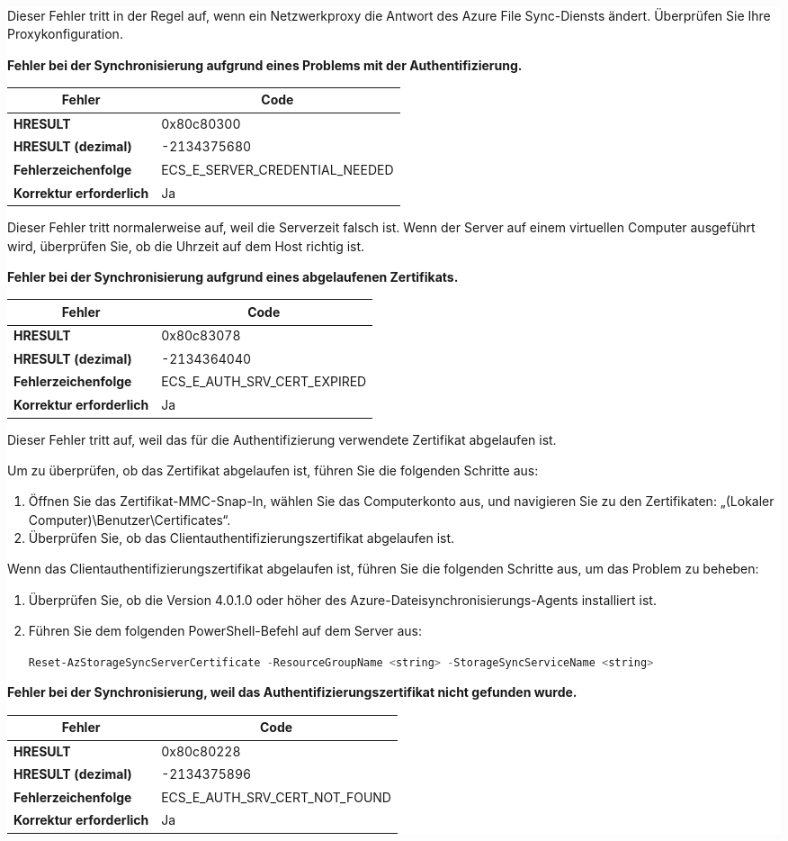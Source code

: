 Dieser Fehler tritt in der Regel auf, wenn ein Netzwerkproxy die Antwort des Azure File Sync-Diensts ändert. Überprüfen Sie Ihre Proxykonfiguration.

<a id="-2134375680"></a>**Fehler bei der Synchronisierung aufgrund eines Problems mit der Authentifizierung.**  

| Fehler | Code |
|-|-|
| **HRESULT** | 0x80c80300 |
| **HRESULT (dezimal)** | -2134375680 |
| **Fehlerzeichenfolge** | ECS_E_SERVER_CREDENTIAL_NEEDED |
| **Korrektur erforderlich** | Ja |

Dieser Fehler tritt normalerweise auf, weil die Serverzeit falsch ist. Wenn der Server auf einem virtuellen Computer ausgeführt wird, überprüfen Sie, ob die Uhrzeit auf dem Host richtig ist.

<a id="-2134364040"></a>**Fehler bei der Synchronisierung aufgrund eines abgelaufenen Zertifikats.**  

| Fehler | Code |
|-|-|
| **HRESULT** | 0x80c83078 |
| **HRESULT (dezimal)** | -2134364040 |
| **Fehlerzeichenfolge** | ECS_E_AUTH_SRV_CERT_EXPIRED |
| **Korrektur erforderlich** | Ja |

Dieser Fehler tritt auf, weil das für die Authentifizierung verwendete Zertifikat abgelaufen ist.

Um zu überprüfen, ob das Zertifikat abgelaufen ist, führen Sie die folgenden Schritte aus:  
1. Öffnen Sie das Zertifikat-MMC-Snap-In, wählen Sie das Computerkonto aus, und navigieren Sie zu den Zertifikaten: „(Lokaler Computer)\Benutzer\Certificates“.
2. Überprüfen Sie, ob das Clientauthentifizierungszertifikat abgelaufen ist.

Wenn das Clientauthentifizierungszertifikat abgelaufen ist, führen Sie die folgenden Schritte aus, um das Problem zu beheben:

1. Überprüfen Sie, ob die Version 4.0.1.0 oder höher des Azure-Dateisynchronisierungs-Agents installiert ist.
2. Führen Sie dem folgenden PowerShell-Befehl auf dem Server aus:

    ```powershell
    Reset-AzStorageSyncServerCertificate -ResourceGroupName <string> -StorageSyncServiceName <string>
    ```

<a id="-2134375896"></a>**Fehler bei der Synchronisierung, weil das Authentifizierungszertifikat nicht gefunden wurde.**  

| Fehler | Code |
|-|-|
| **HRESULT** | 0x80c80228 |
| **HRESULT (dezimal)** | -2134375896 |
| **Fehlerzeichenfolge** | ECS_E_AUTH_SRV_CERT_NOT_FOUND |
| **Korrektur erforderlich** | Ja |
